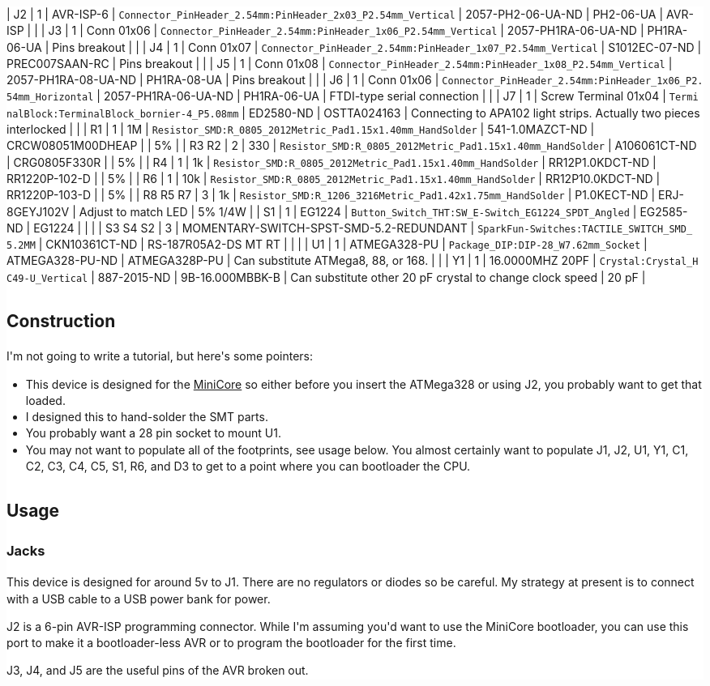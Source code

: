 | J2           | 1         | AVR-ISP-6                               | `Connector_PinHeader_2.54mm:PinHeader_2x03_P2.54mm_Vertical`   | 2057-PH2-06-UA-ND   | PH2-06-UA            | AVR-ISP                                                                       |         | 
| J3           | 1         | Conn 01x06                              | `Connector_PinHeader_2.54mm:PinHeader_1x06_P2.54mm_Vertical`   | 2057-PH1RA-06-UA-ND | PH1RA-06-UA          | Pins breakout                                                                 |         | 
| J4           | 1         | Conn 01x07                              | `Connector_PinHeader_2.54mm:PinHeader_1x07_P2.54mm_Vertical`   | S1012EC-07-ND       | PREC007SAAN-RC       | Pins breakout                                                                 |         | 
| J5           | 1         | Conn 01x08                              | `Connector_PinHeader_2.54mm:PinHeader_1x08_P2.54mm_Vertical`   | 2057-PH1RA-08-UA-ND | PH1RA-08-UA          | Pins breakout                                                                 |         | 
| J6           | 1         | Conn 01x06                              | `Connector_PinHeader_2.54mm:PinHeader_1x06_P2.54mm_Horizontal` | 2057-PH1RA-06-UA-ND |  PH1RA-06-UA         | FTDI-type serial connection                                                   |         | 
| J7           | 1         | Screw Terminal 01x04                    | `TerminalBlock:TerminalBlock_bornier-4_P5.08mm`                | ED2580-ND           | OSTTA024163          | Connecting to APA102 light strips.  Actually two pieces interlocked           |         | 
| R1           | 1         | 1M                                      | `Resistor_SMD:R_0805_2012Metric_Pad1.15x1.40mm_HandSolder`     | 541-1.0MAZCT-ND     | CRCW08051M00DHEAP    |                                                                               | 5%      | 
| R3 R2        | 2         | 330                                     | `Resistor_SMD:R_0805_2012Metric_Pad1.15x1.40mm_HandSolder`     | A106061CT-ND        | CRG0805F330R         |                                                                               | 5%      | 
| R4           | 1         | 1k                                      | `Resistor_SMD:R_0805_2012Metric_Pad1.15x1.40mm_HandSolder`     | RR12P1.0KDCT-ND     |  RR1220P-102-D       |                                                                               | 5%      | 
| R6           | 1         | 10k                                     | `Resistor_SMD:R_0805_2012Metric_Pad1.15x1.40mm_HandSolder`     | RR12P10.0KDCT-ND    | RR1220P-103-D        |                                                                               | 5%      | 
| R8 R5 R7     | 3         | 1k                                      | `Resistor_SMD:R_1206_3216Metric_Pad1.42x1.75mm_HandSolder`     | P1.0KECT-ND         | ERJ-8GEYJ102V        | Adjust to match LED                                                           | 5% 1/4W | 
| S1           | 1         | EG1224                                  | `Button_Switch_THT:SW_E-Switch_EG1224_SPDT_Angled`             | EG2585-ND           | EG1224               |                                                                               |         | 
| S3 S4 S2     | 3         | MOMENTARY-SWITCH-SPST-SMD-5.2-REDUNDANT | `SparkFun-Switches:TACTILE_SWITCH_SMD_5.2MM`                   | CKN10361CT-ND       | RS-187R05A2-DS MT RT |                                                                               |         | 
| U1           | 1         | ATMEGA328-PU                            | `Package_DIP:DIP-28_W7.62mm_Socket`                            | ATMEGA328-PU-ND     | ATMEGA328P-PU        | Can substitute ATMega8, 88, or 168.                                         |         | 
| Y1           | 1         | 16.0000MHZ 20PF                         | `Crystal:Crystal_HC49-U_Vertical`                              | 887-2015-ND         | 9B-16.000MBBK-B      | Can substitute other 20 pF crystal to change clock speed                      | 20 pF   | 


## Construction

I'm not going to write a tutorial, but here's some pointers:

 * This device is designed for the [MiniCore](https://github.com/MCUdude/MiniCore) so either before you insert the ATMega328 or using J2, you probably want to get that loaded.
 * I designed this to hand-solder the SMT parts.
 * You probably want a 28 pin socket to mount U1.
 * You may not want to populate all of the footprints, see usage below.  You almost certainly want to populate J1, J2, U1, Y1, C1, C2, C3, C4, C5, S1, R6, and D3 to get to a point where you can bootloader the CPU.  

## Usage

### Jacks

This device is designed for around 5v to J1.  There are no regulators or diodes so be careful.  My strategy at present is to connect with a USB cable to a USB power bank for power.

J2 is a 6-pin AVR-ISP programming connector.  While I'm assuming you'd want to use the MiniCore bootloader, you can use this port to make it a bootloader-less AVR or to program the bootloader for the first time.

J3, J4, and J5 are the useful pins of the AVR broken out.
